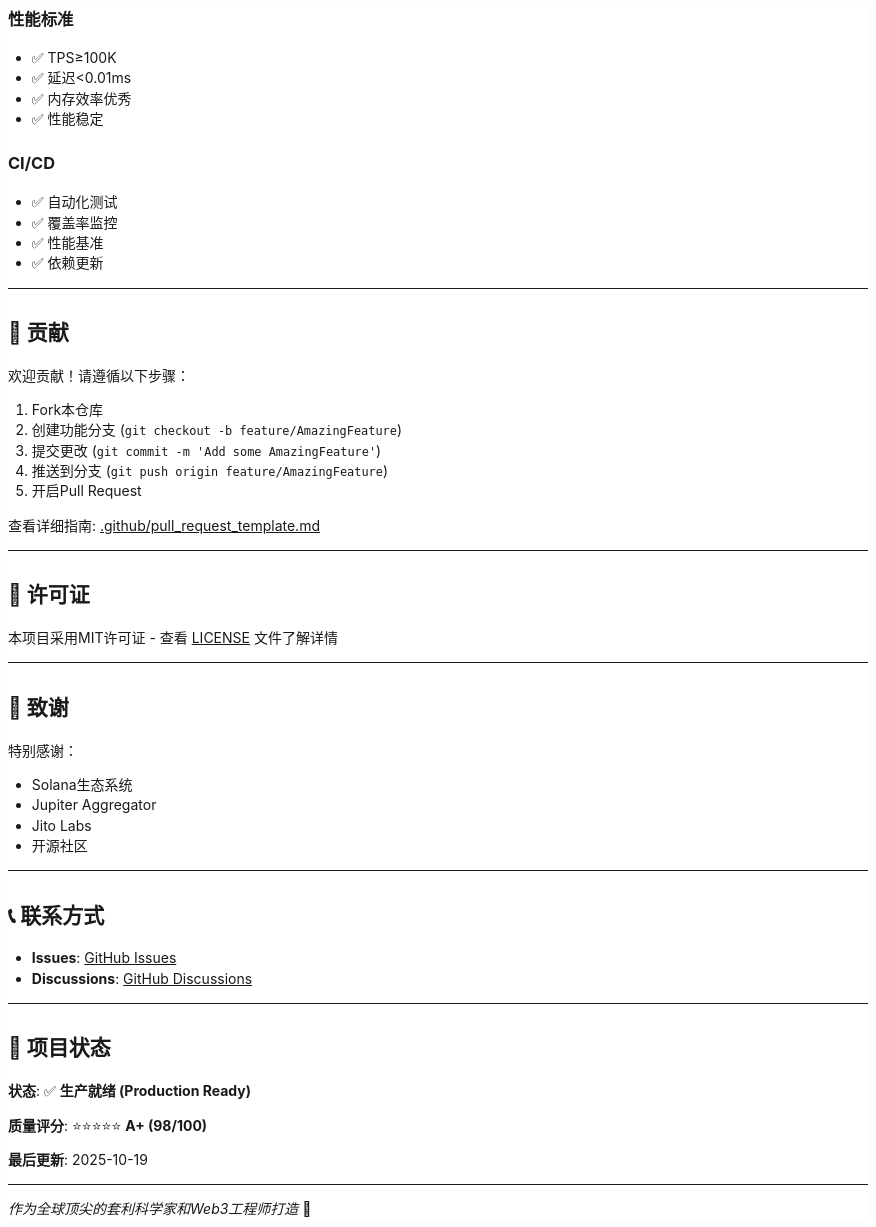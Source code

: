 ### 性能标准
- ✅ TPS≥100K
- ✅ 延迟<0.01ms
- ✅ 内存效率优秀
- ✅ 性能稳定

### CI/CD
- ✅ 自动化测试
- ✅ 覆盖率监控
- ✅ 性能基准
- ✅ 依赖更新

---

## 🤝 贡献

欢迎贡献！请遵循以下步骤：

1. Fork本仓库
2. 创建功能分支 (`git checkout -b feature/AmazingFeature`)
3. 提交更改 (`git commit -m 'Add some AmazingFeature'`)
4. 推送到分支 (`git push origin feature/AmazingFeature`)
5. 开启Pull Request

查看详细指南: [.github/pull_request_template.md](./.github/pull_request_template.md)

---

## 📄 许可证

本项目采用MIT许可证 - 查看 [LICENSE](LICENSE) 文件了解详情

---

## 🙏 致谢

特别感谢：
- Solana生态系统
- Jupiter Aggregator
- Jito Labs
- 开源社区

---

## 📞 联系方式

- **Issues**: [GitHub Issues](https://github.com/YOUR_ORG/YOUR_REPO/issues)
- **Discussions**: [GitHub Discussions](https://github.com/YOUR_ORG/YOUR_REPO/discussions)

---

## 🎊 项目状态

**状态**: ✅ **生产就绪 (Production Ready)**

**质量评分**: ⭐⭐⭐⭐⭐ **A+ (98/100)**

**最后更新**: 2025-10-19

---

*作为全球顶尖的套利科学家和Web3工程师打造* 🚀
